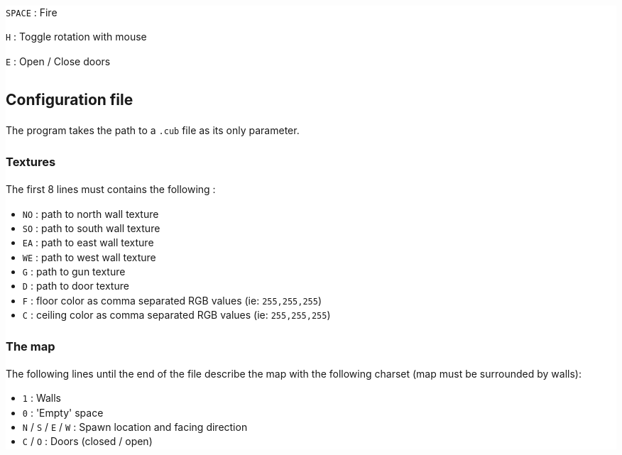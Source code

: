 ``SPACE`` : Fire

``H`` : Toggle rotation with mouse

``E`` : Open / Close doors

## Configuration file

The program takes the path to a `.cub` file as its only parameter.

### Textures

The first 8 lines must contains the following :
- ``NO`` : path to north wall texture
- ``SO`` : path to south wall texture
- ``EA`` : path to east wall texture
- ``WE`` : path to west wall texture
- ``G`` : path to gun texture
- ``D`` : path to door texture
- ``F`` : floor color as comma separated RGB values (ie: `255,255,255`)
- ``C`` : ceiling color as comma separated RGB values (ie: `255,255,255`)

### The map

The following lines until the end of the file describe the map with the following charset (map must be surrounded by walls):
- ``1`` : Walls
- ``0`` : 'Empty' space
- ``N`` / ``S`` / ``E`` / ``W`` : Spawn location and facing direction
- ``C`` / ``O`` : Doors (closed / open)
